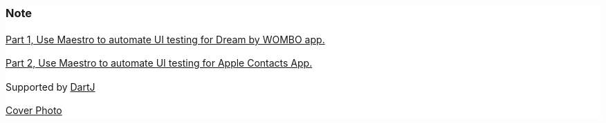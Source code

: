 ### Note


[Part 1, Use Maestro to automate UI testing for Dream by WOMBO app.](https://ttpho.github.io/2022-09-25-maestro/)

[Part 2, Use Maestro to automate UI testing for Apple Contacts App.](https://ttpho.github.io/2022-10-14-maestro-ios/)

Supported by [DartJ](https://dartj.web.app/)

[Cover Photo](https://unsplash.com/photos/6ZGnuKXJjQY)

